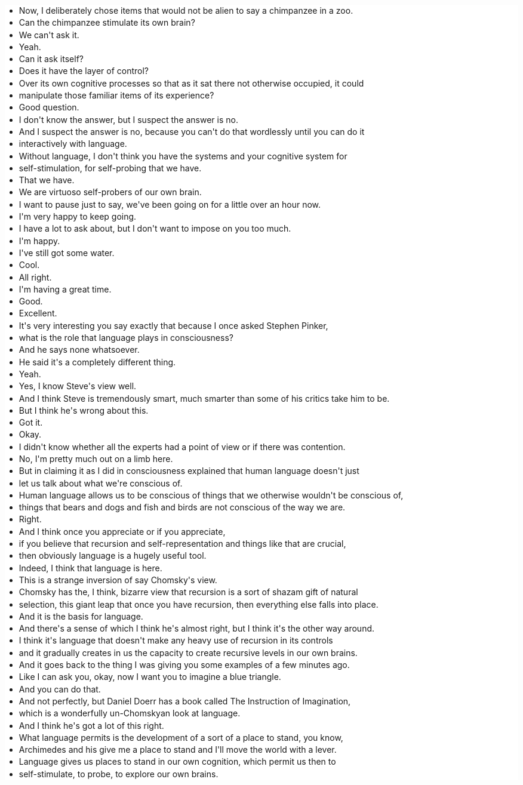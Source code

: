 *  Now, I deliberately chose items that would not be alien to say a chimpanzee in a zoo.
*  Can the chimpanzee stimulate its own brain?
*  We can't ask it.
*  Yeah.
*  Can it ask itself?
*  Does it have the layer of control?
*  Over its own cognitive processes so that as it sat there not otherwise occupied, it could
*  manipulate those familiar items of its experience?
*  Good question.
*  I don't know the answer, but I suspect the answer is no.
*  And I suspect the answer is no, because you can't do that wordlessly until you can do it
*  interactively with language.
*  Without language, I don't think you have the systems and your cognitive system for
*  self-stimulation, for self-probing that we have.
*  That we have.
*  We are virtuoso self-probers of our own brain.
*  I want to pause just to say, we've been going on for a little over an hour now.
*  I'm very happy to keep going.
*  I have a lot to ask about, but I don't want to impose on you too much.
*  I'm happy.
*  I've still got some water.
*  Cool.
*  All right.
*  I'm having a great time.
*  Good.
*  Excellent.
*  It's very interesting you say exactly that because I once asked Stephen Pinker,
*  what is the role that language plays in consciousness?
*  And he says none whatsoever.
*  He said it's a completely different thing.
*  Yeah.
*  Yes, I know Steve's view well.
*  And I think Steve is tremendously smart, much smarter than some of his critics take him to be.
*  But I think he's wrong about this.
*  Got it.
*  Okay.
*  I didn't know whether all the experts had a point of view or if there was contention.
*  No, I'm pretty much out on a limb here.
*  But in claiming it as I did in consciousness explained that human language doesn't just
*  let us talk about what we're conscious of.
*  Human language allows us to be conscious of things that we otherwise wouldn't be conscious of,
*  things that bears and dogs and fish and birds are not conscious of the way we are.
*  Right.
*  And I think once you appreciate or if you appreciate,
*  if you believe that recursion and self-representation and things like that are crucial,
*  then obviously language is a hugely useful tool.
*  Indeed, I think that language is here.
*  This is a strange inversion of say Chomsky's view.
*  Chomsky has the, I think, bizarre view that recursion is a sort of shazam gift of natural
*  selection, this giant leap that once you have recursion, then everything else falls into place.
*  And it is the basis for language.
*  And there's a sense of which I think he's almost right, but I think it's the other way around.
*  I think it's language that doesn't make any heavy use of recursion in its controls
*  and it gradually creates in us the capacity to create recursive levels in our own brains.
*  And it goes back to the thing I was giving you some examples of a few minutes ago.
*  Like I can ask you, okay, now I want you to imagine a blue triangle.
*  And you can do that.
*  And not perfectly, but Daniel Doerr has a book called The Instruction of Imagination,
*  which is a wonderfully un-Chomskyan look at language.
*  And I think he's got a lot of this right.
*  What language permits is the development of a sort of a place to stand, you know,
*  Archimedes and his give me a place to stand and I'll move the world with a lever.
*  Language gives us places to stand in our own cognition, which permit us then to
*  self-stimulate, to probe, to explore our own brains.